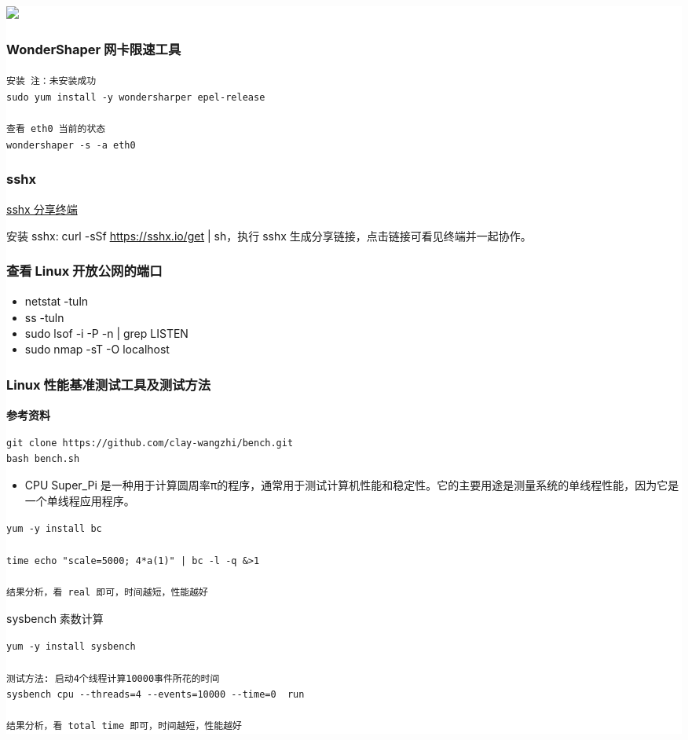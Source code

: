 ![](./img/speedtest.png)



### WonderShaper 网卡限速工具
```
安装 注：未安装成功
sudo yum install -y wondersharper epel-release

查看 eth0 当前的状态
wondershaper -s -a eth0
```



### sshx 

[sshx 分享终端](https://sshx.io/)

安装 sshx: curl -sSf https://sshx.io/get | sh，执行 sshx 生成分享链接，点击链接可看见终端并一起协作。



### 查看 Linux 开放公网的端口

- netstat -tuln
- ss -tuln
- sudo lsof -i -P -n | grep LISTEN
- sudo nmap -sT -O localhost



### Linux 性能基准测试工具及测试方法

**参考资料**
```
git clone https://github.com/clay-wangzhi/bench.git
bash bench.sh
```
[](./Shell/bench.sh)

- CPU
Super_Pi 是一种用于计算圆周率π的程序，通常用于测试计算机性能和稳定性。它的主要用途是测量系统的单线程性能，因为它是一个单线程应用程序。
```
yum -y install bc

time echo "scale=5000; 4*a(1)" | bc -l -q &>1

结果分析，看 real 即可，时间越短，性能越好
```

sysbench 素数计算
```
yum -y install sysbench

测试方法: 启动4个线程计算10000事件所花的时间
sysbench cpu --threads=4 --events=10000 --time=0  run

结果分析，看 total time 即可，时间越短，性能越好
```
